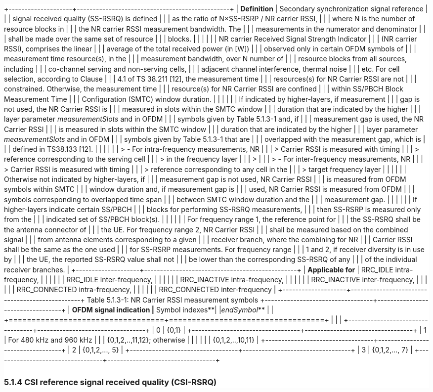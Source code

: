 +--------------------+------------------------------------------------+ | **Definition** | Secondary synchronization signal reference | | | signal received quality (SS-RSRQ) is defined | | | as the ratio of N×SS-RSRP / NR carrier RSSI, | | | where N is the number of resource blocks in | | | the NR carrier RSSI measurement bandwidth. The | | | measurements in the numerator and denominator | | | shall be made over the same set of resource | | | blocks. | | | | | | NR carrier Received Signal Strength Indicator | | | (NR carrier RSSI), comprises the linear | | | average of the total received power (in [W]) | | | observed only in certain OFDM symbols of | | | measurement time resource(s), in the | | | measurement bandwidth, over N number of | | | resource blocks from all sources, including | | | co-channel serving and non-serving cells, | | | adjacent channel interference, thermal noise | | | etc. For cell selection, according to Clause | | | 4.1 of TS 38.211 [12], the measurement time | | | resources(s) for NR Carrier RSSI are not | | | constrained. Otherwise, the measurement time | | | resource(s) for NR Carrier RSSI are confined | | | within SS/PBCH Block Measurement Time | | | Configuration (SMTC) window duration. | | | | | | If indicated by higher-layers, if measurement | | | gap is not used, the NR Carrier RSSI is | | | measured in slots within the SMTC window | | | duration that are indicated by the higher | | | layer parameter _measurementSlots_ and in OFDM | | | symbols given by Table 5.1.3-1 and, if | | | measurement gap is used, the NR Carrier RSSI | | | is measured in slots within the SMTC window | | | duration that are indicated by the higher | | | layer parameter _measurementSlots_ and in OFDM | | | symbols given by Table 5.1.3-1 that are | | | overlapped with the measurement gap, which is | | | defined in TS38.133 [12]. | | | | | | > \- For intra-frequency measurements, NR | | | > Carrier RSSI is measured with timing | | | > reference corresponding to the serving cell | | | > in the frequency layer | | | > | | | > \- For inter-frequency measurements, NR | | | > Carrier RSSI is measured with timing | | | > reference corresponding to any cell in the | | | > target frequency layer | | | | | | Otherwise not indicated by higher-layers, if | | | measurement gap is not used, NR Carrier RSSI | | | is measured from OFDM symbols within SMTC | | | window duration and, if measurement gap is | | | used, NR Carrier RSSI is measured from OFDM | | | symbols corresponding to overlapped time span | | | between SMTC window duration and the | | | measurement gap. | | | | | | If higher-layers indicate certain SS/PBCH | | | blocks for performing SS-RSRQ measurements, | | | then SS-RSRP is measured only from the | | | indicated set of SS/PBCH block(s). | | | | | | For frequency range 1, the reference point for | | | the SS-RSRQ shall be the antenna connector of | | | the UE. For frequency range 2, NR Carrier RSSI | | | shall be measured based on the combined signal | | | from antenna elements corresponding to a given | | | receiver branch, where the combining for NR | | | Carrier RSSI shall be the same as the one used | | | for SS-RSRP measurements. For frequency range | | | 1 and 2, if receiver diversity is in use by | | | the UE, the reported SS-RSRQ value shall not | | | be lower than the corresponding SS-RSRQ of any | | | of the individual receiver branches. | +--------------------+------------------------------------------------+ | **Applicable for** | RRC_IDLE intra-frequency, | | | | | | RRC_IDLE inter-frequency, | | | | | | RRC_INACTIVE intra-frequency, | | | | | | RRC_INACTIVE inter-frequency, | | | | | | RRC_CONNECTED intra-frequency, | | | | | | RRC_CONNECTED inter-frequency | +--------------------+------------------------------------------------+
Table 5.1.3-1: NR Carrier RSSI measurement symbols
+----------------------------------+----------------------------------+ | **OFDM signal indication |** Symbol indexes**| |_endSymbol_** | | +==================================+==================================+ | | | +----------------------------------+----------------------------------+ | 0 | {0,1} | +----------------------------------+----------------------------------+ | 1 | For 480 kHz and 960 kHz | | | {0,1,2,..,11,12}; otherwise | | | | | | {0,1,2,..,10,11} | +----------------------------------+----------------------------------+ | 2 | {0,1,2,..., 5} | +----------------------------------+----------------------------------+ | 3 | {0,1,2,..., 7} | +----------------------------------+----------------------------------+
### 5.1.4 CSI reference signal received quality (CSI-RSRQ)